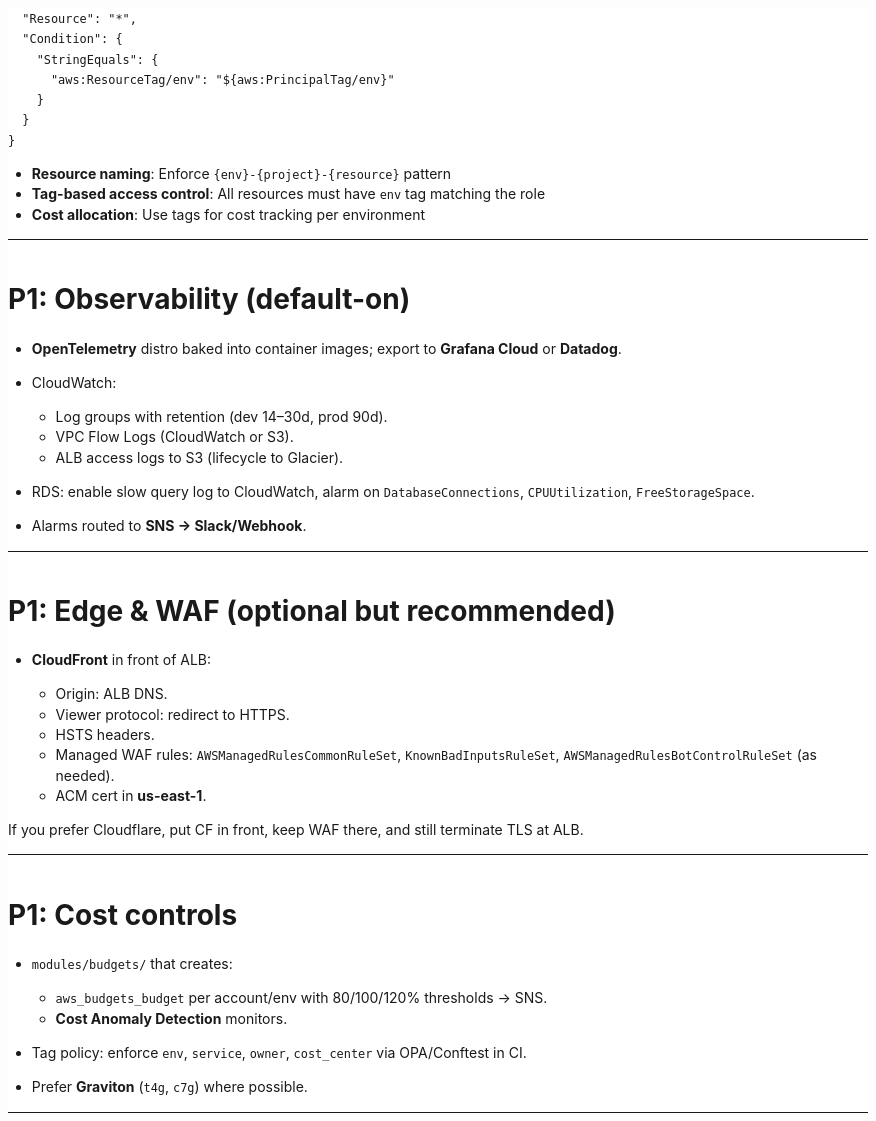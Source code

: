 ```hcl
  "Resource": "*",
  "Condition": {
    "StringEquals": {
      "aws:ResourceTag/env": "${aws:PrincipalTag/env}"
    }
  }
}
```

* **Resource naming**: Enforce `{env}-{project}-{resource}` pattern
* **Tag-based access control**: All resources must have `env` tag matching the role
* **Cost allocation**: Use tags for cost tracking per environment

---

# P1: Observability (default-on)

* **OpenTelemetry** distro baked into container images; export to **Grafana Cloud** or **Datadog**.
* CloudWatch:

  * Log groups with retention (dev 14–30d, prod 90d).
  * VPC Flow Logs (CloudWatch or S3).
  * ALB access logs to S3 (lifecycle to Glacier).
* RDS: enable slow query log to CloudWatch, alarm on `DatabaseConnections`, `CPUUtilization`, `FreeStorageSpace`.
* Alarms routed to **SNS → Slack/Webhook**.

---

# P1: Edge & WAF (optional but recommended)

* **CloudFront** in front of ALB:

  * Origin: ALB DNS.
  * Viewer protocol: redirect to HTTPS.
  * HSTS headers.
  * Managed WAF rules: `AWSManagedRulesCommonRuleSet`, `KnownBadInputsRuleSet`, `AWSManagedRulesBotControlRuleSet` (as needed).
  * ACM cert in **us-east-1**.

If you prefer Cloudflare, put CF in front, keep WAF there, and still terminate TLS at ALB.

---

# P1: Cost controls

* `modules/budgets/` that creates:

  * `aws_budgets_budget` per account/env with 80/100/120% thresholds → SNS.
  * **Cost Anomaly Detection** monitors.
* Tag policy: enforce `env`, `service`, `owner`, `cost_center` via OPA/Conftest in CI.
* Prefer **Graviton** (`t4g`, `c7g`) where possible.

---